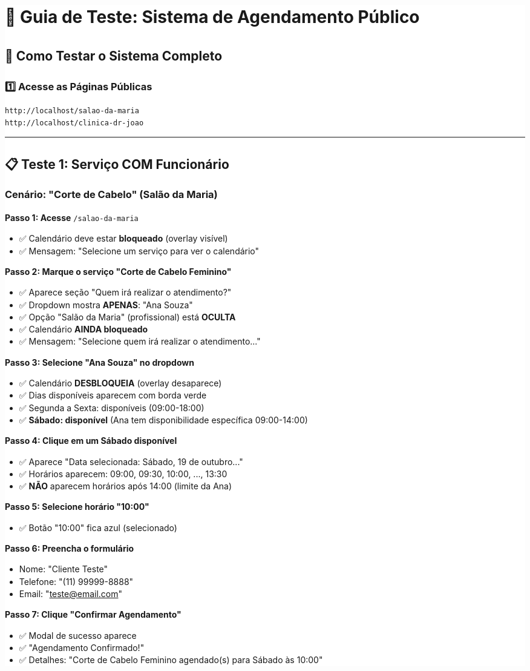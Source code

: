 # 🧪 Guia de Teste: Sistema de Agendamento Público

## 🚀 Como Testar o Sistema Completo

### 1️⃣ Acesse as Páginas Públicas

```
http://localhost/salao-da-maria
http://localhost/clinica-dr-joao
```

---

## 📋 Teste 1: Serviço COM Funcionário

### Cenário: "Corte de Cabelo" (Salão da Maria)

**Passo 1: Acesse** `/salao-da-maria`
- ✅ Calendário deve estar **bloqueado** (overlay visível)
- ✅ Mensagem: "Selecione um serviço para ver o calendário"

**Passo 2: Marque o serviço "Corte de Cabelo Feminino"**
- ✅ Aparece seção "Quem irá realizar o atendimento?"
- ✅ Dropdown mostra **APENAS**: "Ana Souza"
- ✅ Opção "Salão da Maria" (profissional) está **OCULTA**
- ✅ Calendário **AINDA bloqueado**
- ✅ Mensagem: "Selecione quem irá realizar o atendimento..."

**Passo 3: Selecione "Ana Souza" no dropdown**
- ✅ Calendário **DESBLOQUEIA** (overlay desaparece)
- ✅ Dias disponíveis aparecem com borda verde
- ✅ Segunda a Sexta: disponíveis (09:00-18:00)
- ✅ **Sábado: disponível** (Ana tem disponibilidade específica 09:00-14:00)

**Passo 4: Clique em um Sábado disponível**
- ✅ Aparece "Data selecionada: Sábado, 19 de outubro..."
- ✅ Horários aparecem: 09:00, 09:30, 10:00, ..., 13:30
- ✅ **NÃO** aparecem horários após 14:00 (limite da Ana)

**Passo 5: Selecione horário "10:00"**
- ✅ Botão "10:00" fica azul (selecionado)

**Passo 6: Preencha o formulário**
- Nome: "Cliente Teste"
- Telefone: "(11) 99999-8888"
- Email: "teste@email.com"

**Passo 7: Clique "Confirmar Agendamento"**
- ✅ Modal de sucesso aparece
- ✅ "Agendamento Confirmado!"
- ✅ Detalhes: "Corte de Cabelo Feminino agendado(s) para Sábado às 10:00"
